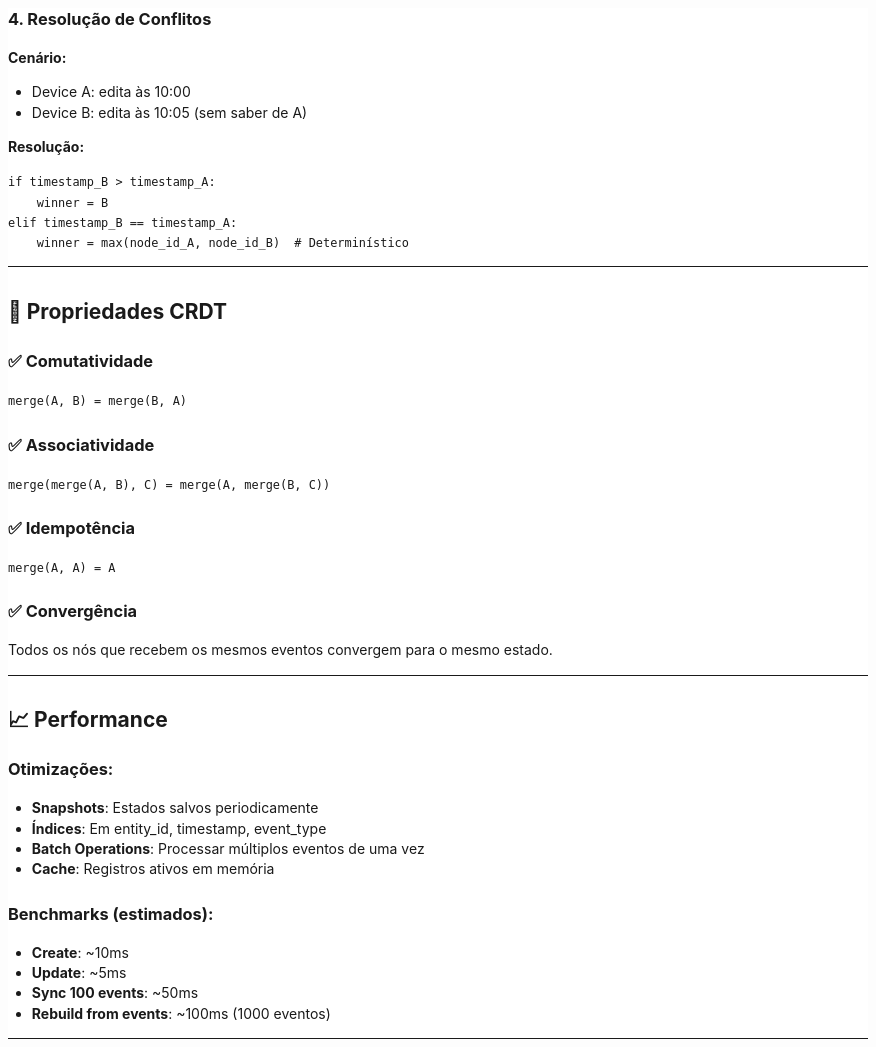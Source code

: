 ### 4. **Resolução de Conflitos**

**Cenário:**
- Device A: edita às 10:00
- Device B: edita às 10:05 (sem saber de A)

**Resolução:**
```
if timestamp_B > timestamp_A:
    winner = B
elif timestamp_B == timestamp_A:
    winner = max(node_id_A, node_id_B)  # Determinístico
```

---

## 🎯 Propriedades CRDT

### ✅ **Comutatividade**
```
merge(A, B) = merge(B, A)
```

### ✅ **Associatividade**
```
merge(merge(A, B), C) = merge(A, merge(B, C))
```

### ✅ **Idempotência**
```
merge(A, A) = A
```

### ✅ **Convergência**
Todos os nós que recebem os mesmos eventos convergem para o mesmo estado.

---

## 📈 Performance

### Otimizações:
- **Snapshots**: Estados salvos periodicamente
- **Índices**: Em entity_id, timestamp, event_type
- **Batch Operations**: Processar múltiplos eventos de uma vez
- **Cache**: Registros ativos em memória

### Benchmarks (estimados):
- **Create**: ~10ms
- **Update**: ~5ms
- **Sync 100 events**: ~50ms
- **Rebuild from events**: ~100ms (1000 eventos)

---